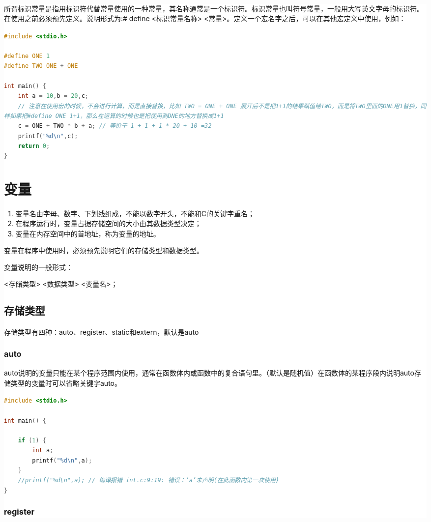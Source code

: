 所谓标识常量是指用标识符代替常量使用的一种常量，其名称通常是一个标识符。标识常量也叫符号常量，一般用大写英文字母的标识符。在使用之前必须预先定义。说明形式为:# define <标识常量名称> <常量>。定义一个宏名字之后，可以在其他宏定义中使用，例如：

```c
#include <stdio.h>

#define ONE 1
#define TWO ONE + ONE

int main() {
    int a = 10,b = 20,c;
    // 注意在使用宏的时候，不会进行计算，而是直接替换，比如 TWO = ONE + ONE 展开后不是把1+1的结果赋值给TWO，而是将TWO里面的ONE用1替换，同样如果把#define ONE 1+1，那么在运算的时候也是把使用到ONE的地方替换成1+1
    c = ONE + TWO * b + a; // 等价于 1 + 1 + 1 * 20 + 10 =32
    printf("%d\n",c);
    return 0;
} 
```

# 变量

1. 变量名由字母、数字、下划线组成，不能以数字开头，不能和C的关键字重名；
2. 在程序运行时，变量占据存储空间的大小由其数据类型决定；
3. 变量在内存空间中的首地址，称为变量的地址。

变量在程序中使用时，必须预先说明它们的存储类型和数据类型。

变量说明的一般形式：

<存储类型> <数据类型> <变量名>；

## 存储类型

存储类型有四种：auto、register、static和extern，默认是auto

### auto

auto说明的变量只能在某个程序范围内使用，通常在函数体内或函数中的复合语句里。（默认是随机值）在函数体的某程序段内说明auto存储类型的变量时可以省略关键字auto。

```c
#include <stdio.h>

int main() {

    if (1) {
        int a;
        printf("%d\n",a);
    }
    //printf("%d\n",a); // 编译报错 int.c:9:19: 错误：‘a’未声明(在此函数内第一次使用)
}
```

### register
